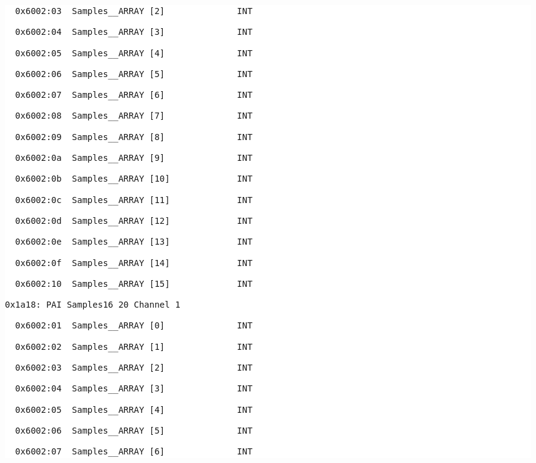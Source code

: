 <td class="first"><pre>  0x6002:03  Samples__ARRAY [2]              INT</pre></td>
</tr>
<tr class="txpdo">
<td class="first"><pre>  0x6002:04  Samples__ARRAY [3]              INT</pre></td>
</tr>
<tr class="txpdo">
<td class="first"><pre>  0x6002:05  Samples__ARRAY [4]              INT</pre></td>
</tr>
<tr class="txpdo">
<td class="first"><pre>  0x6002:06  Samples__ARRAY [5]              INT</pre></td>
</tr>
<tr class="txpdo">
<td class="first"><pre>  0x6002:07  Samples__ARRAY [6]              INT</pre></td>
</tr>
<tr class="txpdo">
<td class="first"><pre>  0x6002:08  Samples__ARRAY [7]              INT</pre></td>
</tr>
<tr class="txpdo">
<td class="first"><pre>  0x6002:09  Samples__ARRAY [8]              INT</pre></td>
</tr>
<tr class="txpdo">
<td class="first"><pre>  0x6002:0a  Samples__ARRAY [9]              INT</pre></td>
</tr>
<tr class="txpdo">
<td class="first"><pre>  0x6002:0b  Samples__ARRAY [10]             INT</pre></td>
</tr>
<tr class="txpdo">
<td class="first"><pre>  0x6002:0c  Samples__ARRAY [11]             INT</pre></td>
</tr>
<tr class="txpdo">
<td class="first"><pre>  0x6002:0d  Samples__ARRAY [12]             INT</pre></td>
</tr>
<tr class="txpdo">
<td class="first"><pre>  0x6002:0e  Samples__ARRAY [13]             INT</pre></td>
</tr>
<tr class="txpdo">
<td class="first"><pre>  0x6002:0f  Samples__ARRAY [14]             INT</pre></td>
</tr>
<tr class="txpdo">
<td class="first"><pre>  0x6002:10  Samples__ARRAY [15]             INT</pre></td>
</tr>
<tr class="txpdo pdosection">
<td class="first"><pre>0x1a18: PAI Samples16 20 Channel 1</pre></td>
</tr>
<tr class="txpdo">
<td class="first"><pre>  0x6002:01  Samples__ARRAY [0]              INT</pre></td>
</tr>
<tr class="txpdo">
<td class="first"><pre>  0x6002:02  Samples__ARRAY [1]              INT</pre></td>
</tr>
<tr class="txpdo">
<td class="first"><pre>  0x6002:03  Samples__ARRAY [2]              INT</pre></td>
</tr>
<tr class="txpdo">
<td class="first"><pre>  0x6002:04  Samples__ARRAY [3]              INT</pre></td>
</tr>
<tr class="txpdo">
<td class="first"><pre>  0x6002:05  Samples__ARRAY [4]              INT</pre></td>
</tr>
<tr class="txpdo">
<td class="first"><pre>  0x6002:06  Samples__ARRAY [5]              INT</pre></td>
</tr>
<tr class="txpdo">
<td class="first"><pre>  0x6002:07  Samples__ARRAY [6]              INT</pre></td>